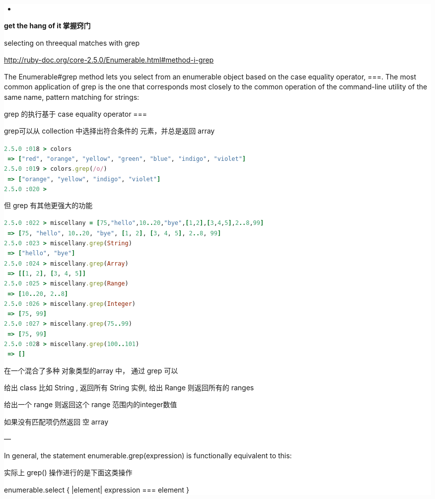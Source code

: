 -

**get the hang of it 掌握窍门**

selecting on threequal matches with grep

http://ruby-doc.org/core-2.5.0/Enumerable.html#method-i-grep

The Enumerable#grep method lets you select from an enumerable object based on the case equality operator, ===. The most common application of grep is the one that corresponds most closely to the common operation of the command-line utility of the same name, pattern matching for strings:

grep 的执行基于 case equality operator ===

grep可以从 collection 中选择出符合条件的 元素，并总是返回 array

```ruby
2.5.0 :018 > colors
 => ["red", "orange", "yellow", "green", "blue", "indigo", "violet"]
2.5.0 :019 > colors.grep(/o/)
 => ["orange", "yellow", "indigo", "violet"]
2.5.0 :020 >
```

但 grep 有其他更强大的功能

```ruby
2.5.0 :022 > miscellany = [75,"hello",10..20,"bye",[1,2],[3,4,5],2..8,99]
 => [75, "hello", 10..20, "bye", [1, 2], [3, 4, 5], 2..8, 99]
2.5.0 :023 > miscellany.grep(String)
 => ["hello", "bye"]
2.5.0 :024 > miscellany.grep(Array)
 => [[1, 2], [3, 4, 5]]
2.5.0 :025 > miscellany.grep(Range)
 => [10..20, 2..8]
2.5.0 :026 > miscellany.grep(Integer)
 => [75, 99]
2.5.0 :027 > miscellany.grep(75..99)
 => [75, 99]
2.5.0 :028 > miscellany.grep(100..101)
 => []
```

在一个混合了多种 对象类型的array 中， 通过 grep 可以

给出 class 比如 String , 返回所有 String 实例, 给出 Range 则返回所有的 ranges

给出一个 range 则返回这个 range 范围内的integer数值

如果没有匹配项仍然返回 空 array

—

In general, the statement enumerable.grep(expression) is functionally equivalent to this:

实际上 grep() 操作进行的是下面这类操作

enumerable.select { |element| expression === element }

